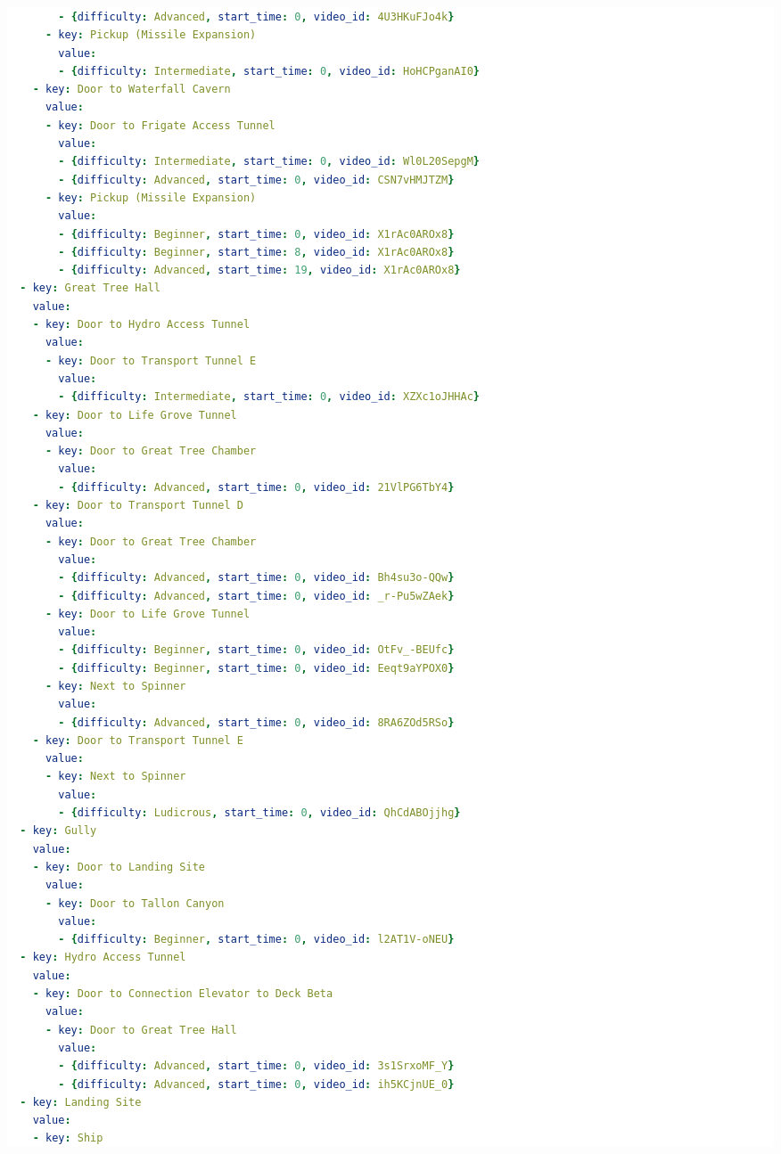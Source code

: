 ```yaml
        - {difficulty: Advanced, start_time: 0, video_id: 4U3HKuFJo4k}
      - key: Pickup (Missile Expansion)
        value:
        - {difficulty: Intermediate, start_time: 0, video_id: HoHCPganAI0}
    - key: Door to Waterfall Cavern
      value:
      - key: Door to Frigate Access Tunnel
        value:
        - {difficulty: Intermediate, start_time: 0, video_id: Wl0L20SepgM}
        - {difficulty: Advanced, start_time: 0, video_id: CSN7vHMJTZM}
      - key: Pickup (Missile Expansion)
        value:
        - {difficulty: Beginner, start_time: 0, video_id: X1rAc0AROx8}
        - {difficulty: Beginner, start_time: 8, video_id: X1rAc0AROx8}
        - {difficulty: Advanced, start_time: 19, video_id: X1rAc0AROx8}
  - key: Great Tree Hall
    value:
    - key: Door to Hydro Access Tunnel
      value:
      - key: Door to Transport Tunnel E
        value:
        - {difficulty: Intermediate, start_time: 0, video_id: XZXc1oJHHAc}
    - key: Door to Life Grove Tunnel
      value:
      - key: Door to Great Tree Chamber
        value:
        - {difficulty: Advanced, start_time: 0, video_id: 21VlPG6TbY4}
    - key: Door to Transport Tunnel D
      value:
      - key: Door to Great Tree Chamber
        value:
        - {difficulty: Advanced, start_time: 0, video_id: Bh4su3o-QQw}
        - {difficulty: Advanced, start_time: 0, video_id: _r-Pu5wZAek}
      - key: Door to Life Grove Tunnel
        value:
        - {difficulty: Beginner, start_time: 0, video_id: OtFv_-BEUfc}
        - {difficulty: Beginner, start_time: 0, video_id: Eeqt9aYPOX0}
      - key: Next to Spinner
        value:
        - {difficulty: Advanced, start_time: 0, video_id: 8RA6ZOd5RSo}
    - key: Door to Transport Tunnel E
      value:
      - key: Next to Spinner
        value:
        - {difficulty: Ludicrous, start_time: 0, video_id: QhCdABOjjhg}
  - key: Gully
    value:
    - key: Door to Landing Site
      value:
      - key: Door to Tallon Canyon
        value:
        - {difficulty: Beginner, start_time: 0, video_id: l2AT1V-oNEU}
  - key: Hydro Access Tunnel
    value:
    - key: Door to Connection Elevator to Deck Beta
      value:
      - key: Door to Great Tree Hall
        value:
        - {difficulty: Advanced, start_time: 0, video_id: 3s1SrxoMF_Y}
        - {difficulty: Advanced, start_time: 0, video_id: ih5KCjnUE_0}
  - key: Landing Site
    value:
    - key: Ship
```